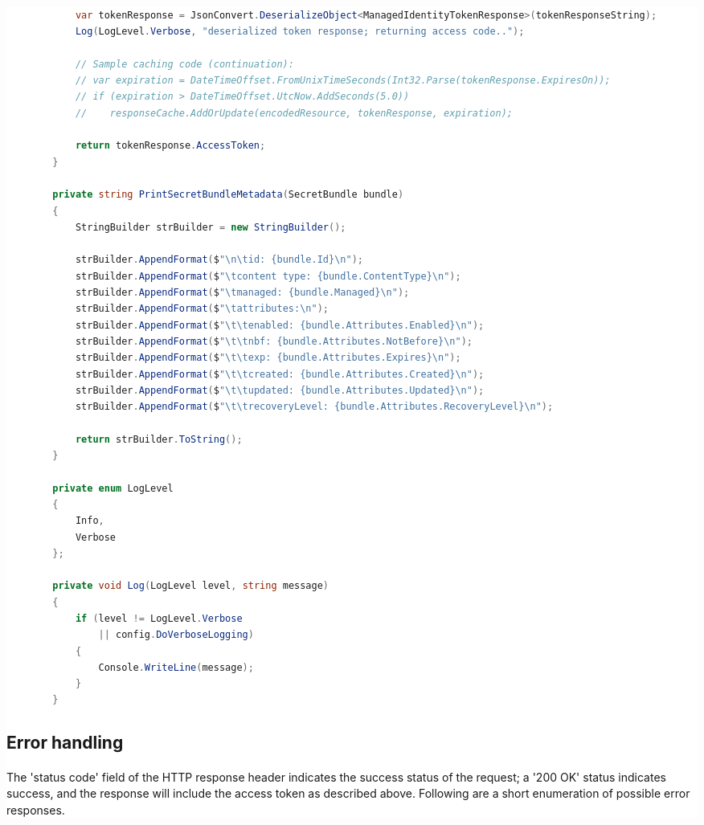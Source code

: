 ```C#
            var tokenResponse = JsonConvert.DeserializeObject<ManagedIdentityTokenResponse>(tokenResponseString);
            Log(LogLevel.Verbose, "deserialized token response; returning access code..");

            // Sample caching code (continuation):
            // var expiration = DateTimeOffset.FromUnixTimeSeconds(Int32.Parse(tokenResponse.ExpiresOn));
            // if (expiration > DateTimeOffset.UtcNow.AddSeconds(5.0))
            //    responseCache.AddOrUpdate(encodedResource, tokenResponse, expiration);

            return tokenResponse.AccessToken;
        }

        private string PrintSecretBundleMetadata(SecretBundle bundle)
        {
            StringBuilder strBuilder = new StringBuilder();

            strBuilder.AppendFormat($"\n\tid: {bundle.Id}\n");
            strBuilder.AppendFormat($"\tcontent type: {bundle.ContentType}\n");
            strBuilder.AppendFormat($"\tmanaged: {bundle.Managed}\n");
            strBuilder.AppendFormat($"\tattributes:\n");
            strBuilder.AppendFormat($"\t\tenabled: {bundle.Attributes.Enabled}\n");
            strBuilder.AppendFormat($"\t\tnbf: {bundle.Attributes.NotBefore}\n");
            strBuilder.AppendFormat($"\t\texp: {bundle.Attributes.Expires}\n");
            strBuilder.AppendFormat($"\t\tcreated: {bundle.Attributes.Created}\n");
            strBuilder.AppendFormat($"\t\tupdated: {bundle.Attributes.Updated}\n");
            strBuilder.AppendFormat($"\t\trecoveryLevel: {bundle.Attributes.RecoveryLevel}\n");

            return strBuilder.ToString();
        }

        private enum LogLevel
        {
            Info,
            Verbose
        };

        private void Log(LogLevel level, string message)
        {
            if (level != LogLevel.Verbose
                || config.DoVerboseLogging)
            {
                Console.WriteLine(message);
            }
        }

```

## Error handling
The 'status code' field of the HTTP response header indicates the success status of the request; a '200 OK' status indicates success, and the response will include the access token as described above. Following are a short enumeration of possible error responses.
